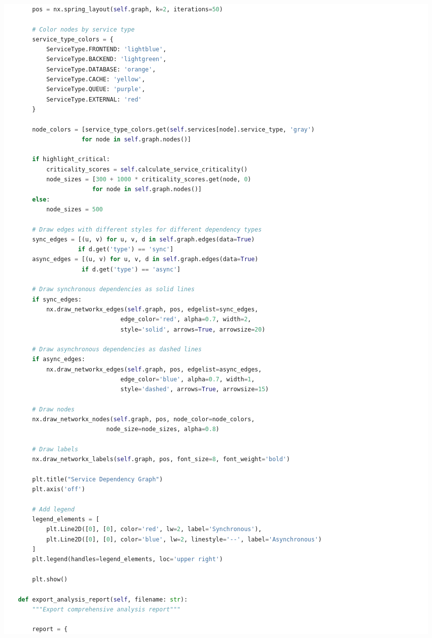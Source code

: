 ```python
        pos = nx.spring_layout(self.graph, k=2, iterations=50)
        
        # Color nodes by service type
        service_type_colors = {
            ServiceType.FRONTEND: 'lightblue',
            ServiceType.BACKEND: 'lightgreen', 
            ServiceType.DATABASE: 'orange',
            ServiceType.CACHE: 'yellow',
            ServiceType.QUEUE: 'purple',
            ServiceType.EXTERNAL: 'red'
        }
        
        node_colors = [service_type_colors.get(self.services[node].service_type, 'gray') 
                      for node in self.graph.nodes()]
        
        if highlight_critical:
            criticality_scores = self.calculate_service_criticality()
            node_sizes = [300 + 1000 * criticality_scores.get(node, 0) 
                         for node in self.graph.nodes()]
        else:
            node_sizes = 500
        
        # Draw edges with different styles for different dependency types
        sync_edges = [(u, v) for u, v, d in self.graph.edges(data=True) 
                     if d.get('type') == 'sync']
        async_edges = [(u, v) for u, v, d in self.graph.edges(data=True) 
                      if d.get('type') == 'async']
        
        # Draw synchronous dependencies as solid lines
        if sync_edges:
            nx.draw_networkx_edges(self.graph, pos, edgelist=sync_edges,
                                 edge_color='red', alpha=0.7, width=2,
                                 style='solid', arrows=True, arrowsize=20)
        
        # Draw asynchronous dependencies as dashed lines
        if async_edges:
            nx.draw_networkx_edges(self.graph, pos, edgelist=async_edges,
                                 edge_color='blue', alpha=0.7, width=1,
                                 style='dashed', arrows=True, arrowsize=15)
        
        # Draw nodes
        nx.draw_networkx_nodes(self.graph, pos, node_color=node_colors,
                             node_size=node_sizes, alpha=0.8)
        
        # Draw labels
        nx.draw_networkx_labels(self.graph, pos, font_size=8, font_weight='bold')
        
        plt.title("Service Dependency Graph")
        plt.axis('off')
        
        # Add legend
        legend_elements = [
            plt.Line2D([0], [0], color='red', lw=2, label='Synchronous'),
            plt.Line2D([0], [0], color='blue', lw=2, linestyle='--', label='Asynchronous')
        ]
        plt.legend(handles=legend_elements, loc='upper right')
        
        plt.show()
    
    def export_analysis_report(self, filename: str):
        """Export comprehensive analysis report"""
        
        report = {
```